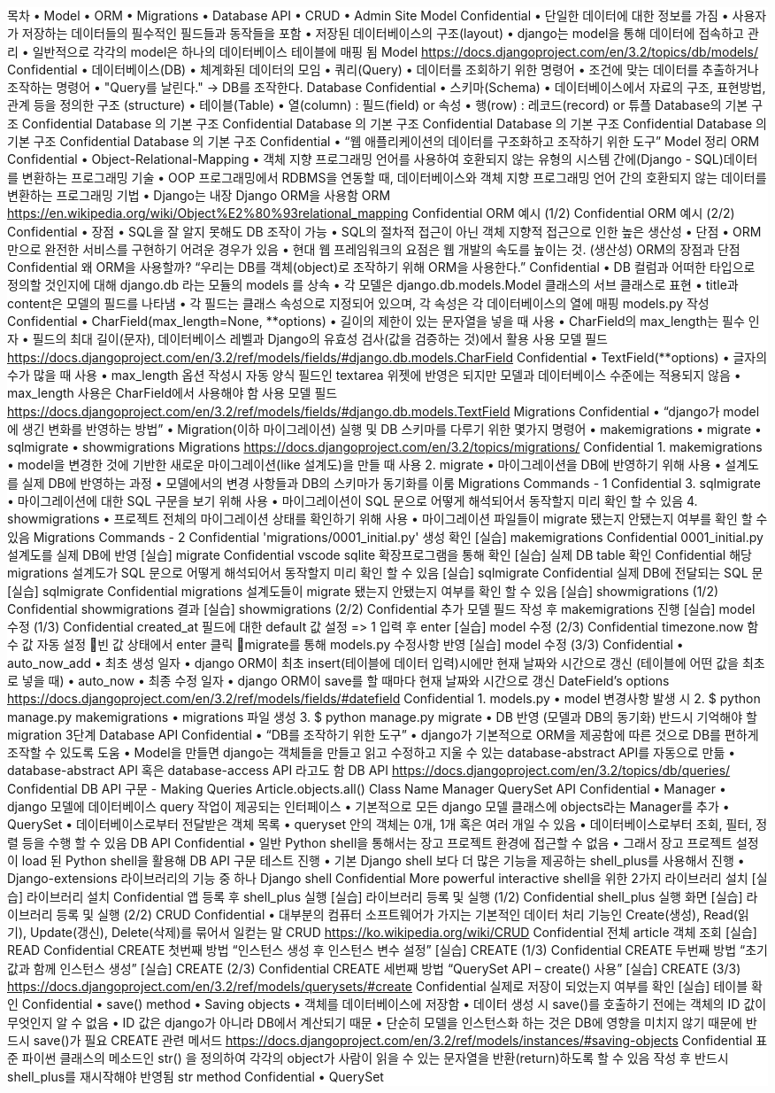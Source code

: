 목차 • Model • ORM • Migrations • Database API • CRUD • Admin Site Model Confidential • 단일한 데이터에 대한 정보를 가짐 • 사용자가 저장하는 데이터들의 필수적인 필드들과 동작들을 포함 • 저장된 데이터베이스의 구조(layout)  • django는 model을 통해 데이터에 접속하고 관리 • 일반적으로 각각의 model은 하나의 데이터베이스 테이블에 매핑 됨 Model https://docs.djangoproject.com/en/3.2/topics/db/models/ Confidential • 데이터베이스(DB) • 체계화된 데이터의 모임 • 쿼리(Query) • 데이터를 조회하기 위한 명령어 • 조건에 맞는 데이터를 추출하거나 조작하는 명령어 • "Query를 날린다." → DB를 조작한다. Database Confidential • 스키마(Schema) • 데이터베이스에서 자료의 구조, 표현방법, 관계 등을 정의한 구조 (structure) • 테이블(Table) • 열(column) : 필드(field) or 속성 • 행(row) : 레코드(record) or 튜플 Database의 기본 구조 Confidential Database 의 기본 구조 Confidential Database 의 기본 구조 Confidential Database 의 기본 구조 Confidential Database 의 기본 구조 Confidential Database 의 기본 구조 Confidential • “웹 애플리케이션의 데이터를 구조화하고 조작하기 위한 도구” Model 정리 ORM Confidential • Object-Relational-Mapping • 객체 지향 프로그래밍 언어를 사용하여 호환되지 않는 유형의 시스템 간에(Django - SQL)데이터를 변환하는 프로그래밍 기술 • OOP 프로그래밍에서 RDBMS을 연동할 때, 데이터베이스와 객체 지향 프로그래밍 언어 간의 호환되지 않는 데이터를 변환하는 프로그래밍 기법 • Django는 내장 Django ORM을 사용함 ORM https://en.wikipedia.org/wiki/Object%E2%80%93relational_mapping Confidential ORM 예시 (1/2) Confidential ORM 예시 (2/2) Confidential • 장점 • SQL을 잘 알지 못해도 DB 조작이 가능 • SQL의 절차적 접근이 아닌 객체 지향적 접근으로 인한 높은 생산성 • 단점 • ORM 만으로 완전한 서비스를 구현하기 어려운 경우가 있음 • 현대 웹 프레임워크의 요점은 웹 개발의 속도를 높이는 것. (생산성) ORM의 장점과 단점 Confidential 왜 ORM을 사용할까? “우리는 DB를 객체(object)로 조작하기 위해 ORM을 사용한다.” Confidential • DB 컬럼과 어떠한 타입으로 정의할 것인지에 대해 django.db 라는 모듈의 models 를 상속 • 각 모델은 django.db.models.Model 클래스의 서브 클래스로 표현 • title과 content은 모델의 필드를 나타냄 • 각 필드는 클래스 속성으로 지정되어 있으며, 각 속성은 각 데이터베이스의 열에 매핑 models.py 작성 Confidential • CharField(max_length=None, **options) • 길이의 제한이 있는 문자열을 넣을 때 사용 • CharField의 max_length는 필수 인자 • 필드의 최대 길이(문자), 데이터베이스 레벨과 Django의 유효성 검사(값을 검증하는 것)에서 활용 사용 모델 필드 https://docs.djangoproject.com/en/3.2/ref/models/fields/#django.db.models.CharField Confidential • TextField(**options) • 글자의 수가 많을 때 사용 • max_length 옵션 작성시 자동 양식 필드인 textarea 위젯에 반영은 되지만 모델과 데이터베이스 수준에는 적용되지 않음 • max_length 사용은 CharField에서 사용해야 함 사용 모델 필드 https://docs.djangoproject.com/en/3.2/ref/models/fields/#django.db.models.TextField Migrations Confidential • “django가 model에 생긴 변화를 반영하는 방법” • Migration(이하 마이그레이션) 실행 및 DB 스키마를 다루기 위한 몇가지 명령어 • makemigrations • migrate • sqlmigrate • showmigrations Migrations https://docs.djangoproject.com/en/3.2/topics/migrations/ Confidential 1. makemigrations • model을 변경한 것에 기반한 새로운 마이그레이션(like 설계도)을 만들 때 사용 2. migrate • 마이그레이션을 DB에 반영하기 위해 사용 • 설계도를 실제 DB에 반영하는 과정 • 모델에서의 변경 사항들과 DB의 스키마가 동기화를 이룸 Migrations Commands - 1 Confidential 3. sqlmigrate • 마이그레이션에 대한 SQL 구문을 보기 위해 사용 • 마이그레이션이 SQL 문으로 어떻게 해석되어서 동작할지 미리 확인 할 수 있음 4. showmigrations • 프로젝트 전체의 마이그레이션 상태를 확인하기 위해 사용 • 마이그레이션 파일들이 migrate 됐는지 안됐는지 여부를 확인 할 수 있음 Migrations Commands - 2 Confidential 'migrations/0001_initial.py' 생성 확인 [실습] makemigrations Confidential 0001_initial.py 설계도를 실제 DB에 반영 [실습] migrate Confidential vscode sqlite 확장프로그램을 통해 확인 [실습] 실제 DB table 확인 Confidential 해당 migrations 설계도가 SQL 문으로 어떻게 해석되어서 동작할지 미리 확인 할 수 있음 [실습] sqlmigrate Confidential 실제 DB에 전달되는 SQL 문 [실습] sqlmigrate Confidential migrations 설계도들이 migrate 됐는지 안됐는지 여부를 확인 할 수 있음 [실습] showmigrations (1/2) Confidential showmigrations 결과 [실습] showmigrations (2/2) Confidential 추가 모델 필드 작성 후 makemigrations 진행 [실습] model 수정 (1/3) Confidential created_at 필드에 대한 default 값 설정 => 1 입력 후 enter  [실습] model 수정 (2/3) Confidential timezone.now 함수 값 자동 설정 빈 값 상태에서 enter 클릭 migrate를 통해 models.py 수정사항 반영 [실습] model 수정 (3/3) Confidential • auto_now_add • 최초 생성 일자 • django ORM이 최초 insert(테이블에 데이터 입력)시에만 현재 날짜와 시간으로 갱신 (테이블에 어떤 값을 최초로 넣을 때) • auto_now • 최종 수정 일자 • django ORM이 save를 할 때마다 현재 날짜와 시간으로 갱신 DateField’s options https://docs.djangoproject.com/en/3.2/ref/models/fields/#datefield Confidential 1. models.py • model 변경사항 발생 시 2. $ python manage.py makemigrations • migrations 파일 생성 3. $ python manage.py migrate • DB 반영 (모델과 DB의 동기화) 반드시 기억해야 할 migration 3단계 Database API Confidential • “DB를 조작하기 위한 도구” • django가 기본적으로 ORM을 제공함에 따른 것으로 DB를 편하게 조작할 수 있도록 도움 • Model을 만들면 django는 객체들을 만들고 읽고 수정하고 지울 수 있는 database-abstract API를 자동으로 만듦 • database-abstract API 혹은 database-access API 라고도 함 DB API https://docs.djangoproject.com/en/3.2/topics/db/queries/ Confidential DB API 구문 - Making Queries Article.objects.all() Class Name Manager QuerySet API Confidential • Manager • django 모델에 데이터베이스 query 작업이 제공되는 인터페이스 • 기본적으로 모든 django 모델 클래스에 objects라는 Manager를 추가 • QuerySet • 데이터베이스로부터 전달받은 객체 목록 • queryset 안의 객체는 0개, 1개 혹은 여러 개일 수 있음 • 데이터베이스로부터 조회, 필터, 정렬 등을 수행 할 수 있음 DB API Confidential • 일반 Python shell을 통해서는 장고 프로젝트 환경에 접근할 수 없음 • 그래서 장고 프로젝트 설정이 load 된 Python shell을 활용해 DB API 구문 테스트 진행 • 기본 Django shell 보다 더 많은 기능을 제공하는 shell_plus를 사용해서 진행 • Django-extensions 라이브러리의 기능 중 하나 Django shell Confidential More powerful interactive shell을 위한 2가지 라이브러리 설치 [실습] 라이브러리 설치 Confidential 앱 등록 후 shell_plus 실행 [실습] 라이브러리 등록 및 실행 (1/2) Confidential shell_plus 실행 화면 [실습] 라이브러리 등록 및 실행 (2/2) CRUD Confidential • 대부분의 컴퓨터 소프트웨어가 가지는 기본적인 데이터 처리 기능인 Create(생성), Read(읽기), Update(갱신), Delete(삭제)를 묶어서 일컫는 말 CRUD https://ko.wikipedia.org/wiki/CRUD Confidential 전체 article 객체 조회 [실습] READ Confidential CREATE 첫번째 방법 “인스턴스 생성 후 인스턴스 변수 설정” [실습] CREATE (1/3) Confidential CREATE 두번째 방법 “초기 값과 함께 인스턴스 생성” [실습] CREATE (2/3) Confidential CREATE 세번째 방법 “QuerySet API – create() 사용” [실습] CREATE (3/3) https://docs.djangoproject.com/en/3.2/ref/models/querysets/#create Confidential 실제로 저장이 되었는지 여부를 확인 [실습] 테이블 확인 Confidential • save() method • Saving objects • 객체를 데이터베이스에 저장함 • 데이터 생성 시 save()를 호출하기 전에는 객체의 ID 값이 무엇인지 알 수 없음 • ID 값은 django가 아니라 DB에서 계산되기 때문 • 단순히 모델을 인스턴스화 하는 것은 DB에 영향을 미치지 않기 때문에 반드시 save()가 필요 CREATE 관련 메서드 https://docs.djangoproject.com/en/3.2/ref/models/instances/#saving-objects Confidential 표준 파이썬 클래스의 메소드인 str() 을 정의하여 각각의 object가 사람이 읽을 수 있는 문자열을 반환(return)하도록 할 수 있음 작성 후 반드시 shell_plus를 재시작해야 반영됨 str method Confidential • QuerySet